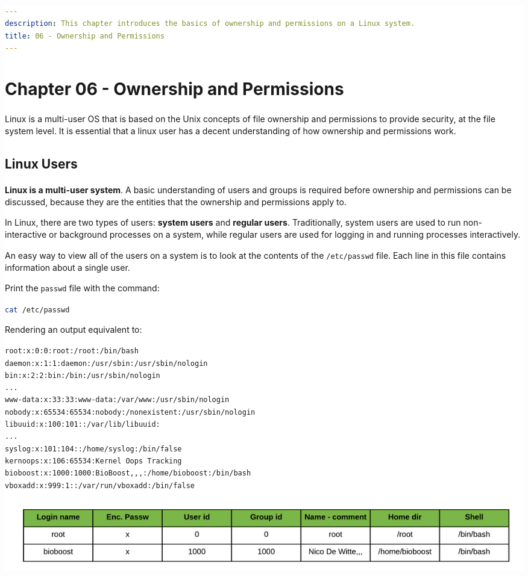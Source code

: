 ```yaml
---
description: This chapter introduces the basics of ownership and permissions on a Linux system.
title: 06 - Ownership and Permissions
---
```


# Chapter 06 - Ownership and Permissions

Linux is a multi-user OS that is based on the Unix concepts of file ownership and permissions to provide security, at the file system level. It is essential that a linux user has a decent understanding of how ownership and permissions work.

## Linux Users

**Linux is a multi-user system**. A basic understanding of users and groups is required before ownership and permissions can be discussed, because they are the entities that the ownership and permissions apply to.

In Linux, there are two types of users: **system users** and **regular users**. Traditionally, system users are used to run non-interactive or background processes on a system, while regular users are used for logging in and running processes interactively.

An easy way to view all of the users on a system is to look at the contents of the `/etc/passwd` file. Each line in this file contains information about a single user.

Print the `passwd` file with the command:

```bash
cat /etc/passwd
```

Rendering an output equivalent to:

```bash
root:x:0:0:root:/root:/bin/bash
daemon:x:1:1:daemon:/usr/sbin:/usr/sbin/nologin
bin:x:2:2:bin:/bin:/usr/sbin/nologin
...
www-data:x:33:33:www-data:/var/www:/usr/sbin/nologin
nobody:x:65534:65534:nobody:/nonexistent:/usr/sbin/nologin
libuuid:x:100:101::/var/lib/libuuid:
...
syslog:x:101:104::/home/syslog:/bin/false
kernoops:x:106:65534:Kernel Oops Tracking
bioboost:x:1000:1000:BioBoost,,,:/home/bioboost:/bin/bash
vboxadd:x:999:1::/var/run/vboxadd:/bin/false
```

![passwd entries](./img/passwd_entries.png)
